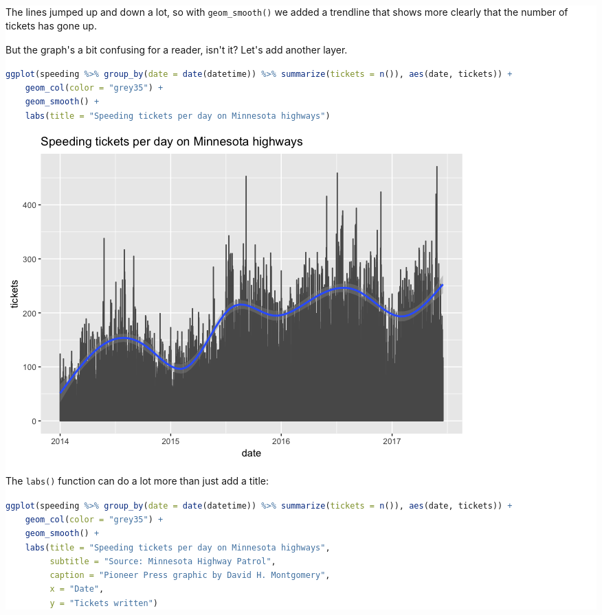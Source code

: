 The lines jumped up and down a lot, so with `geom_smooth()` we added a trendline that shows more clearly that the number of tickets has gone up.

But the graph's a bit confusing for a reader, isn't it? Let's add another layer.

``` r
ggplot(speeding %>% group_by(date = date(datetime)) %>% summarize(tickets = n()), aes(date, tickets)) +
    geom_col(color = "grey35") + 
    geom_smooth() +
    labs(title = "Speeding tickets per day on Minnesota highways")
```

![](r_for_beginners_files/figure-markdown_github-ascii_identifiers/graph3-1.png)

The `labs()` function can do a lot more than just add a title:

``` r
ggplot(speeding %>% group_by(date = date(datetime)) %>% summarize(tickets = n()), aes(date, tickets)) +
    geom_col(color = "grey35") + 
    geom_smooth() +
    labs(title = "Speeding tickets per day on Minnesota highways",
         subtitle = "Source: Minnesota Highway Patrol",
         caption = "Pioneer Press graphic by David H. Montgomery",
         x = "Date",
         y = "Tickets written")
```
